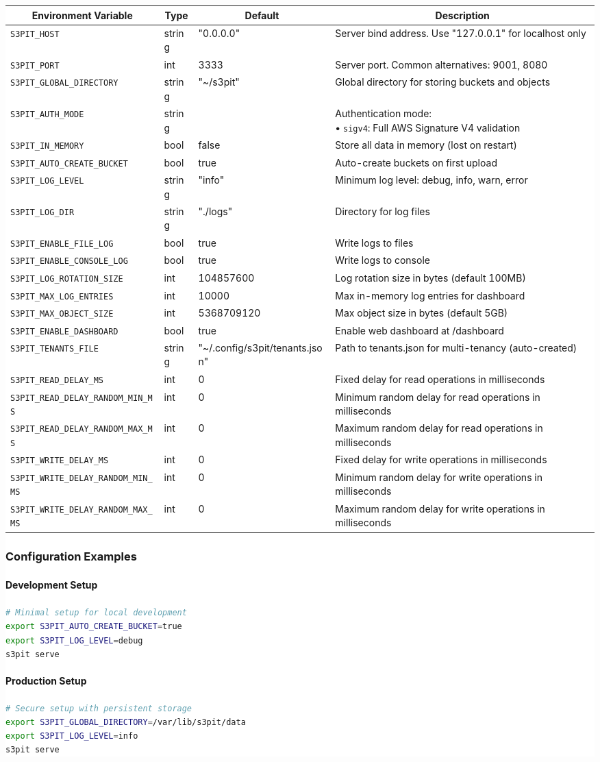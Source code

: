 | Environment Variable | Type | Default | Description |
|---------------------|------|---------|-------------|
| `S3PIT_HOST` | string | "0.0.0.0" | Server bind address. Use "127.0.0.1" for localhost only |
| `S3PIT_PORT` | int | 3333 | Server port. Common alternatives: 9001, 8080 |
| `S3PIT_GLOBAL_DIRECTORY` | string | "~/s3pit" | Global directory for storing buckets and objects |
| `S3PIT_AUTH_MODE` | string | | Authentication mode:<br>• `sigv4`: Full AWS Signature V4 validation |
| `S3PIT_IN_MEMORY` | bool | false | Store all data in memory (lost on restart) |
| `S3PIT_AUTO_CREATE_BUCKET` | bool | true | Auto-create buckets on first upload |
| `S3PIT_LOG_LEVEL` | string | "info" | Minimum log level: debug, info, warn, error |
| `S3PIT_LOG_DIR` | string | "./logs" | Directory for log files |
| `S3PIT_ENABLE_FILE_LOG` | bool | true | Write logs to files |
| `S3PIT_ENABLE_CONSOLE_LOG` | bool | true | Write logs to console |
| `S3PIT_LOG_ROTATION_SIZE` | int | 104857600 | Log rotation size in bytes (default 100MB) |
| `S3PIT_MAX_LOG_ENTRIES` | int | 10000 | Max in-memory log entries for dashboard |
| `S3PIT_MAX_OBJECT_SIZE` | int | 5368709120 | Max object size in bytes (default 5GB) |
| `S3PIT_ENABLE_DASHBOARD` | bool | true | Enable web dashboard at /dashboard |
| `S3PIT_TENANTS_FILE` | string | "~/.config/s3pit/tenants.json" | Path to tenants.json for multi-tenancy (auto-created) |
| `S3PIT_READ_DELAY_MS` | int | 0 | Fixed delay for read operations in milliseconds |
| `S3PIT_READ_DELAY_RANDOM_MIN_MS` | int | 0 | Minimum random delay for read operations in milliseconds |
| `S3PIT_READ_DELAY_RANDOM_MAX_MS` | int | 0 | Maximum random delay for read operations in milliseconds |
| `S3PIT_WRITE_DELAY_MS` | int | 0 | Fixed delay for write operations in milliseconds |
| `S3PIT_WRITE_DELAY_RANDOM_MIN_MS` | int | 0 | Minimum random delay for write operations in milliseconds |
| `S3PIT_WRITE_DELAY_RANDOM_MAX_MS` | int | 0 | Maximum random delay for write operations in milliseconds |

### Configuration Examples

#### Development Setup
```bash
# Minimal setup for local development
export S3PIT_AUTO_CREATE_BUCKET=true
export S3PIT_LOG_LEVEL=debug
s3pit serve
```

#### Production Setup
```bash
# Secure setup with persistent storage
export S3PIT_GLOBAL_DIRECTORY=/var/lib/s3pit/data
export S3PIT_LOG_LEVEL=info
s3pit serve
```
